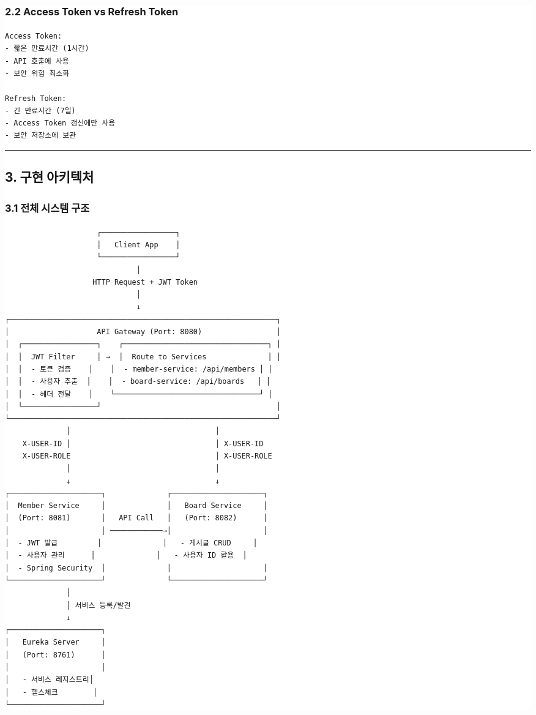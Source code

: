 ### 2.2 Access Token vs Refresh Token

```
Access Token:
- 짧은 만료시간 (1시간)
- API 호출에 사용
- 보안 위험 최소화

Refresh Token:
- 긴 만료시간 (7일)
- Access Token 갱신에만 사용
- 보안 저장소에 보관
```

---

## 3. 구현 아키텍처

### 3.1 전체 시스템 구조

```
                     ┌─────────────────┐
                     │   Client App    │
                     └─────────────────┘
                              │
                    HTTP Request + JWT Token
                              │
                              ↓
┌─────────────────────────────────────────────────────────────┐
│                    API Gateway (Port: 8080)                 │
│  ┌─────────────────┐    ┌─────────────────────────────────┐ │
│  │  JWT Filter     │ →  │  Route to Services              │ │
│  │  - 토큰 검증    │    │  - member-service: /api/members │ │
│  │  - 사용자 추출  │    │  - board-service: /api/boards   │ │
│  │  - 헤더 전달    │    └─────────────────────────────────┘ │
│  └─────────────────┘                                        │
└─────────────────────────────────────────────────────────────┘
              │                                 │
    X-USER-ID │                                 │ X-USER-ID
    X-USER-ROLE                                 │ X-USER-ROLE
              │                                 │
              ↓                                 ↓
┌─────────────────────┐              ┌─────────────────────┐
│  Member Service     │              │   Board Service     │
│  (Port: 8081)       │   API Call   │   (Port: 8082)      │
│                     │ ────────────→│                     │
│  - JWT 발급         │              │   - 게시글 CRUD     │
│  - 사용자 관리      │              │   - 사용자 ID 활용  │
│  - Spring Security  │              │                     │
└─────────────────────┘              └─────────────────────┘
              │
              │ 서비스 등록/발견
              ↓
┌─────────────────────┐
│   Eureka Server     │
│   (Port: 8761)      │
│                     │
│   - 서비스 레지스트리│
│   - 헬스체크        │
└─────────────────────┘
```
